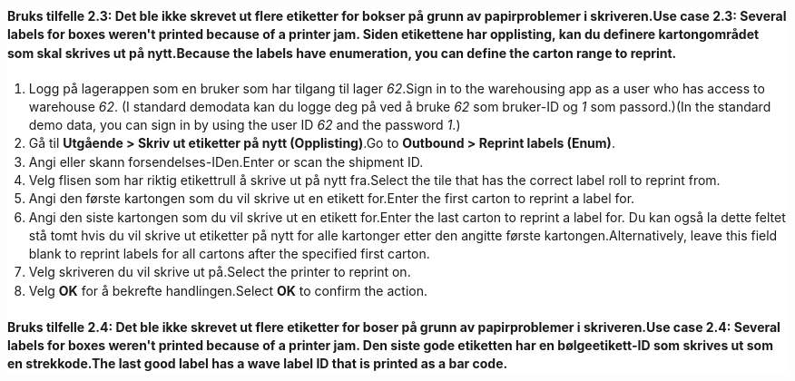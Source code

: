 #### <a name="use-case-23-several-labels-for-boxes-werent-printed-because-of-a-printer-jam-because-the-labels-have-enumeration-you-can-define-the-carton-range-to-reprint"></a><span data-ttu-id="000a8-225">Bruks tilfelle 2.3: Det ble ikke skrevet ut flere etiketter for bokser på grunn av papirproblemer i skriveren.</span><span class="sxs-lookup"><span data-stu-id="000a8-225">Use case 2.3: Several labels for boxes weren't printed because of a printer jam.</span></span> <span data-ttu-id="000a8-226">Siden etikettene har opplisting, kan du definere kartongområdet som skal skrives ut på nytt.</span><span class="sxs-lookup"><span data-stu-id="000a8-226">Because the labels have enumeration, you can define the carton range to reprint.</span></span>

1. <span data-ttu-id="000a8-227">Logg på lagerappen som en bruker som har tilgang til lager *62*.</span><span class="sxs-lookup"><span data-stu-id="000a8-227">Sign in to the warehousing app as a user who has access to warehouse *62*.</span></span> <span data-ttu-id="000a8-228">(I standard demodata kan du logge deg på ved å bruke *62* som bruker-ID og *1* som passord.)</span><span class="sxs-lookup"><span data-stu-id="000a8-228">(In the standard demo data, you can sign in by using the user ID *62* and the password *1*.)</span></span>
1. <span data-ttu-id="000a8-229">Gå til **Utgående \> Skriv ut etiketter på nytt (Opplisting)**.</span><span class="sxs-lookup"><span data-stu-id="000a8-229">Go to **Outbound \> Reprint labels (Enum)**.</span></span>
1. <span data-ttu-id="000a8-230">Angi eller skann forsendelses-IDen.</span><span class="sxs-lookup"><span data-stu-id="000a8-230">Enter or scan the shipment ID.</span></span>
1. <span data-ttu-id="000a8-231">Velg flisen som har riktig etikettrull å skrive ut på nytt fra.</span><span class="sxs-lookup"><span data-stu-id="000a8-231">Select the tile that has the correct label roll to reprint from.</span></span>
1. <span data-ttu-id="000a8-232">Angi den første kartongen som du vil skrive ut en etikett for.</span><span class="sxs-lookup"><span data-stu-id="000a8-232">Enter the first carton to reprint a label for.</span></span>
1. <span data-ttu-id="000a8-233">Angi den siste kartongen som du vil skrive ut en etikett for.</span><span class="sxs-lookup"><span data-stu-id="000a8-233">Enter the last carton to reprint a label for.</span></span> <span data-ttu-id="000a8-234">Du kan også la dette feltet stå tomt hvis du vil skrive ut etiketter på nytt for alle kartonger etter den angitte første kartongen.</span><span class="sxs-lookup"><span data-stu-id="000a8-234">Alternatively, leave this field blank to reprint labels for all cartons after the specified first carton.</span></span>
1. <span data-ttu-id="000a8-235">Velg skriveren du vil skrive ut på.</span><span class="sxs-lookup"><span data-stu-id="000a8-235">Select the printer to reprint on.</span></span>
1. <span data-ttu-id="000a8-236">Velg **OK** for å bekrefte handlingen.</span><span class="sxs-lookup"><span data-stu-id="000a8-236">Select **OK** to confirm the action.</span></span>

#### <a name="use-case-24-several-labels-for-boxes-werent-printed-because-of-a-printer-jam-the-last-good-label-has-a-wave-label-id-that-is-printed-as-a-bar-code"></a><span data-ttu-id="000a8-237">Bruks tilfelle 2.4: Det ble ikke skrevet ut flere etiketter for boser på grunn av papirproblemer i skriveren.</span><span class="sxs-lookup"><span data-stu-id="000a8-237">Use case 2.4: Several labels for boxes weren't printed because of a printer jam.</span></span> <span data-ttu-id="000a8-238">Den siste gode etiketten har en bølgeetikett-ID som skrives ut som en strekkode.</span><span class="sxs-lookup"><span data-stu-id="000a8-238">The last good label has a wave label ID that is printed as a bar code.</span></span>
